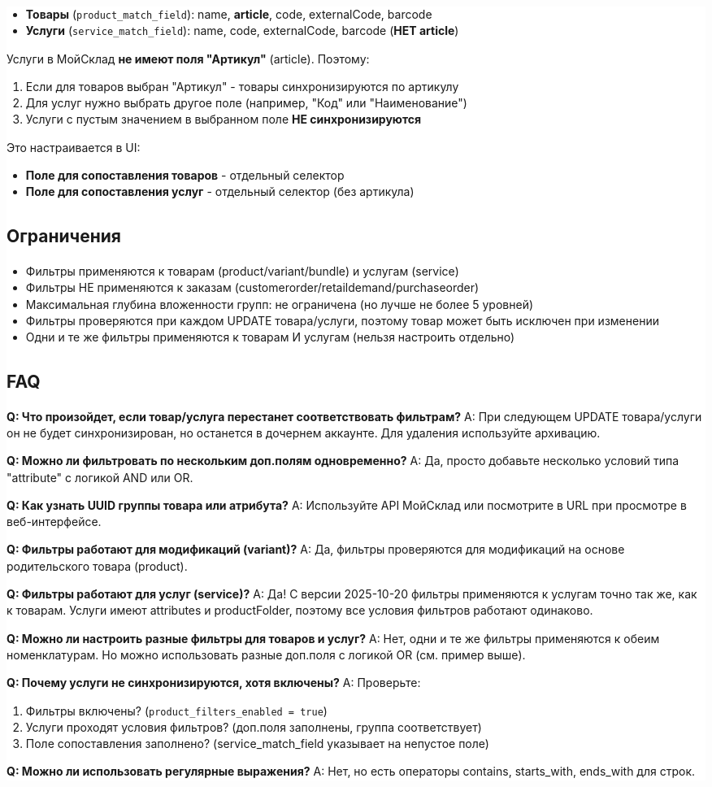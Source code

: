- **Товары** (`product_match_field`): name, **article**, code, externalCode, barcode
- **Услуги** (`service_match_field`): name, code, externalCode, barcode (**НЕТ article**)

Услуги в МойСклад **не имеют поля "Артикул"** (article). Поэтому:

1. Если для товаров выбран "Артикул" - товары синхронизируются по артикулу
2. Для услуг нужно выбрать другое поле (например, "Код" или "Наименование")
3. Услуги с пустым значением в выбранном поле **НЕ синхронизируются**

Это настраивается в UI:
- **Поле для сопоставления товаров** - отдельный селектор
- **Поле для сопоставления услуг** - отдельный селектор (без артикула)

## Ограничения

- Фильтры применяются к товарам (product/variant/bundle) и услугам (service)
- Фильтры НЕ применяются к заказам (customerorder/retaildemand/purchaseorder)
- Максимальная глубина вложенности групп: не ограничена (но лучше не более 5 уровней)
- Фильтры проверяются при каждом UPDATE товара/услуги, поэтому товар может быть исключен при изменении
- Одни и те же фильтры применяются к товарам И услугам (нельзя настроить отдельно)

## FAQ

**Q: Что произойдет, если товар/услуга перестанет соответствовать фильтрам?**
A: При следующем UPDATE товара/услуги он не будет синхронизирован, но останется в дочернем аккаунте. Для удаления используйте архивацию.

**Q: Можно ли фильтровать по нескольким доп.полям одновременно?**
A: Да, просто добавьте несколько условий типа "attribute" с логикой AND или OR.

**Q: Как узнать UUID группы товара или атрибута?**
A: Используйте API МойСклад или посмотрите в URL при просмотре в веб-интерфейсе.

**Q: Фильтры работают для модификаций (variant)?**
A: Да, фильтры проверяются для модификаций на основе родительского товара (product).

**Q: Фильтры работают для услуг (service)?**
A: Да! С версии 2025-10-20 фильтры применяются к услугам точно так же, как к товарам. Услуги имеют attributes и productFolder, поэтому все условия фильтров работают одинаково.

**Q: Можно ли настроить разные фильтры для товаров и услуг?**
A: Нет, одни и те же фильтры применяются к обеим номенклатурам. Но можно использовать разные доп.поля с логикой OR (см. пример выше).

**Q: Почему услуги не синхронизируются, хотя включены?**
A: Проверьте:
1. Фильтры включены? (`product_filters_enabled = true`)
2. Услуги проходят условия фильтров? (доп.поля заполнены, группа соответствует)
3. Поле сопоставления заполнено? (service_match_field указывает на непустое поле)

**Q: Можно ли использовать регулярные выражения?**
A: Нет, но есть операторы contains, starts_with, ends_with для строк.
